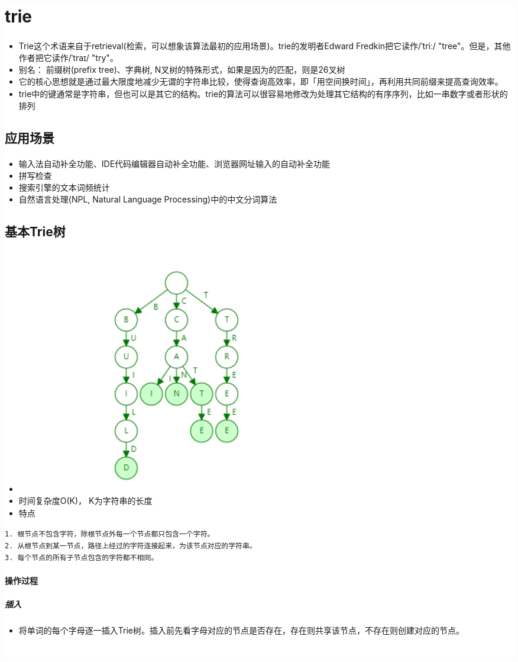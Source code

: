 # trie
* Trie这个术语来自于retrieval(检索，可以想象该算法最初的应用场景)。trie的发明者Edward Fredkin把它读作/ˈtriː/ "tree"。但是，其他作者把它读作/ˈtraɪ/ "try"。
* 别名： 前缀树(prefix tree)、字典树, N叉树的特殊形式，如果是因为的匹配，则是26叉树
* 它的核心思想就是通过最大限度地减少无谓的字符串比较，使得查询高效率，即「用空间换时间」，再利用共同前缀来提高查询效率。
* trie中的键通常是字符串，但也可以是其它的结构。trie的算法可以很容易地修改为处理其它结构的有序序列，比如一串数字或者形状的排列

## 应用场景
* 输入法自动补全功能、IDE代码编辑器自动补全功能、浏览器网址输入的自动补全功能
* 拼写检查
* 搜索引擎的文本词频统计
* 自然语言处理(NPL, Natural Language Processing)中的中文分词算法

## 基本Trie树
* ![示例](./assets/20201021215931.png)
* 时间复杂度O(K)， K为字符串的长度
* 特点
```
1. 根节点不包含字符，除根节点外每一个节点都只包含一个字符。
2. 从根节点到某一节点，路径上经过的字符连接起来，为该节点对应的字符串。
3. 每个节点的所有子节点包含的字符都不相同。
```
#### 操作过程
##### 插入
* 将单词的每个字母逐一插入Trie树。插入前先看字母对应的节点是否存在，存在则共享该节点，不存在则创建对应的节点。
<br/>